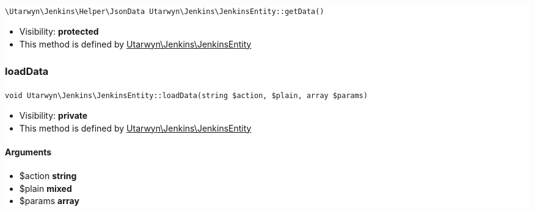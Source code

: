     \Utarwyn\Jenkins\Helper\JsonData Utarwyn\Jenkins\JenkinsEntity::getData()





* Visibility: **protected**
* This method is defined by [Utarwyn\Jenkins\JenkinsEntity](Utarwyn-Jenkins-JenkinsEntity.md)




### loadData

    void Utarwyn\Jenkins\JenkinsEntity::loadData(string $action, $plain, array $params)





* Visibility: **private**
* This method is defined by [Utarwyn\Jenkins\JenkinsEntity](Utarwyn-Jenkins-JenkinsEntity.md)


#### Arguments
* $action **string**
* $plain **mixed**
* $params **array**


